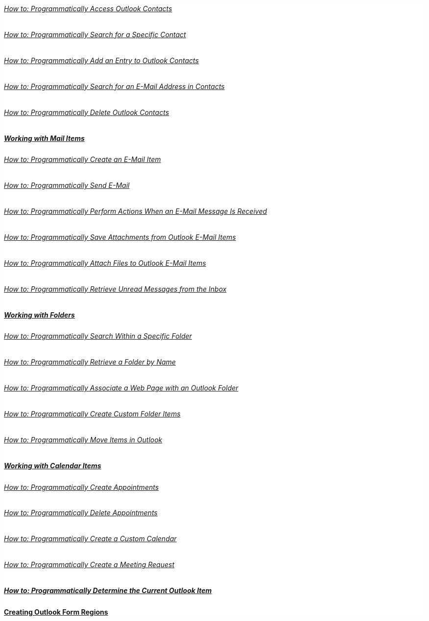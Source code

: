 ###### [How to: Programmatically Access Outlook Contacts](how-to-programmatically-access-outlook-contacts.md)
###### [How to: Programmatically Search for a Specific Contact](how-to-programmatically-search-for-a-specific-contact.md)
###### [How to: Programmatically Add an Entry to Outlook Contacts](how-to-programmatically-add-an-entry-to-outlook-contacts.md)
###### [How to: Programmatically Search for an E-Mail Address in Contacts](how-to-programmatically-search-for-an-e-mail-address-in-contacts.md)
###### [How to: Programmatically Delete Outlook Contacts](how-to-programmatically-delete-outlook-contacts.md)
##### [Working with Mail Items](working-with-mail-items.md)
###### [How to: Programmatically Create an E-Mail Item](how-to-programmatically-create-an-e-mail-item.md)
###### [How to: Programmatically Send E-Mail](how-to-programmatically-send-e-mail-programmatically.md)
###### [How to: Programmatically Perform Actions When an E-Mail Message Is Received](how-to-programmatically-perform-actions-when-an-e-mail-message-is-received.md)
###### [How to: Programmatically Save Attachments from Outlook E-Mail Items](how-to-programmatically-save-attachments-from-outlook-e-mail-items.md)
###### [How to: Programmatically Attach Files to Outlook E-Mail Items](how-to-programmatically-attach-files-to-outlook-e-mail-items.md)
###### [How to: Programmatically Retrieve Unread Messages from the Inbox](how-to-programmatically-retrieve-unread-messages-from-the-inbox.md)
##### [Working with Folders](working-with-folders.md)
###### [How to: Programmatically Search Within a Specific Folder](how-to-programmatically-search-within-a-specific-folder.md)
###### [How to: Programmatically Retrieve a Folder by Name](how-to-programmatically-retrieve-a-folder-by-name.md)
###### [How to: Programmatically Associate a Web Page with an Outlook Folder](how-to-programmatically-associate-a-web-page-with-an-outlook-folder.md)
###### [How to: Programmatically Create Custom Folder Items](how-to-programmatically-create-custom-folder-items.md)
###### [How to: Programmatically Move Items in Outlook](how-to-programmatically-move-items-in-outlook.md)
##### [Working with Calendar Items](working-with-calendar-items.md)
###### [How to: Programmatically Create Appointments](how-to-programmatically-create-appointments.md)
###### [How to: Programmatically Delete Appointments](how-to-programmatically-delete-appointments.md)
###### [How to: Programmatically Create a Custom Calendar](how-to-programmatically-create-a-custom-calendar.md)
###### [How to: Programmatically Create a Meeting Request](how-to-programmatically-create-a-meeting-request.md)
##### [How to: Programmatically Determine the Current Outlook Item](how-to-programmatically-determine-the-current-outlook-item.md)
#### [Creating Outlook Form Regions](creating-outlook-form-regions.md)